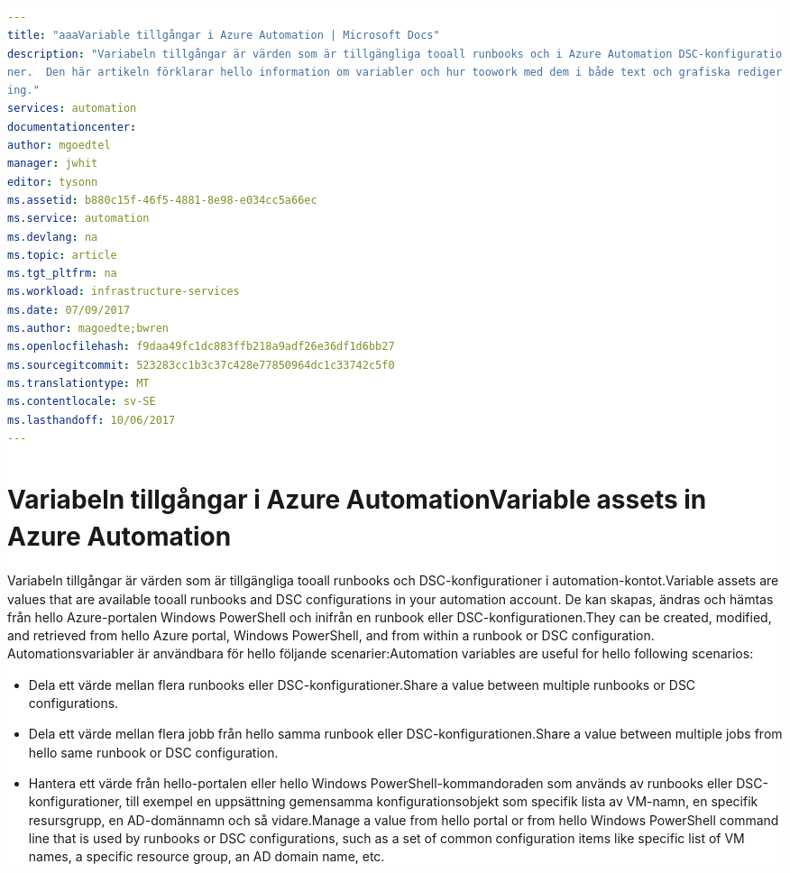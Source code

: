 ```yaml
---
title: "aaaVariable tillgångar i Azure Automation | Microsoft Docs"
description: "Variabeln tillgångar är värden som är tillgängliga tooall runbooks och i Azure Automation DSC-konfigurationer.  Den här artikeln förklarar hello information om variabler och hur toowork med dem i både text och grafiska redigering."
services: automation
documentationcenter: 
author: mgoedtel
manager: jwhit
editor: tysonn
ms.assetid: b880c15f-46f5-4881-8e98-e034cc5a66ec
ms.service: automation
ms.devlang: na
ms.topic: article
ms.tgt_pltfrm: na
ms.workload: infrastructure-services
ms.date: 07/09/2017
ms.author: magoedte;bwren
ms.openlocfilehash: f9daa49fc1dc883ffb218a9adf26e36df1d6bb27
ms.sourcegitcommit: 523283cc1b3c37c428e77850964dc1c33742c5f0
ms.translationtype: MT
ms.contentlocale: sv-SE
ms.lasthandoff: 10/06/2017
---
```

# <a name="variable-assets-in-azure-automation"></a><span data-ttu-id="a5ebc-104">Variabeln tillgångar i Azure Automation</span><span class="sxs-lookup"><span data-stu-id="a5ebc-104">Variable assets in Azure Automation</span></span>

<span data-ttu-id="a5ebc-105">Variabeln tillgångar är värden som är tillgängliga tooall runbooks och DSC-konfigurationer i automation-kontot.</span><span class="sxs-lookup"><span data-stu-id="a5ebc-105">Variable assets are values that are available tooall runbooks and DSC configurations in your automation account.</span></span> <span data-ttu-id="a5ebc-106">De kan skapas, ändras och hämtas från hello Azure-portalen Windows PowerShell och inifrån en runbook eller DSC-konfigurationen.</span><span class="sxs-lookup"><span data-stu-id="a5ebc-106">They can be created, modified, and retrieved from hello Azure portal, Windows PowerShell, and from within a runbook or DSC configuration.</span></span> <span data-ttu-id="a5ebc-107">Automationsvariabler är användbara för hello följande scenarier:</span><span class="sxs-lookup"><span data-stu-id="a5ebc-107">Automation variables are useful for hello following scenarios:</span></span>

- <span data-ttu-id="a5ebc-108">Dela ett värde mellan flera runbooks eller DSC-konfigurationer.</span><span class="sxs-lookup"><span data-stu-id="a5ebc-108">Share a value between multiple runbooks or DSC configurations.</span></span>

- <span data-ttu-id="a5ebc-109">Dela ett värde mellan flera jobb från hello samma runbook eller DSC-konfigurationen.</span><span class="sxs-lookup"><span data-stu-id="a5ebc-109">Share a value between multiple jobs from hello same runbook or DSC configuration.</span></span>

- <span data-ttu-id="a5ebc-110">Hantera ett värde från hello-portalen eller hello Windows PowerShell-kommandoraden som används av runbooks eller DSC-konfigurationer, till exempel en uppsättning gemensamma konfigurationsobjekt som specifik lista av VM-namn, en specifik resursgrupp, en AD-domännamn och så vidare.</span><span class="sxs-lookup"><span data-stu-id="a5ebc-110">Manage a value from hello portal or from hello Windows PowerShell command line that is used by runbooks or DSC configurations, such as a set of common configuration items like specific list of VM names, a specific resource group,  an AD domain name, etc.</span></span>  

